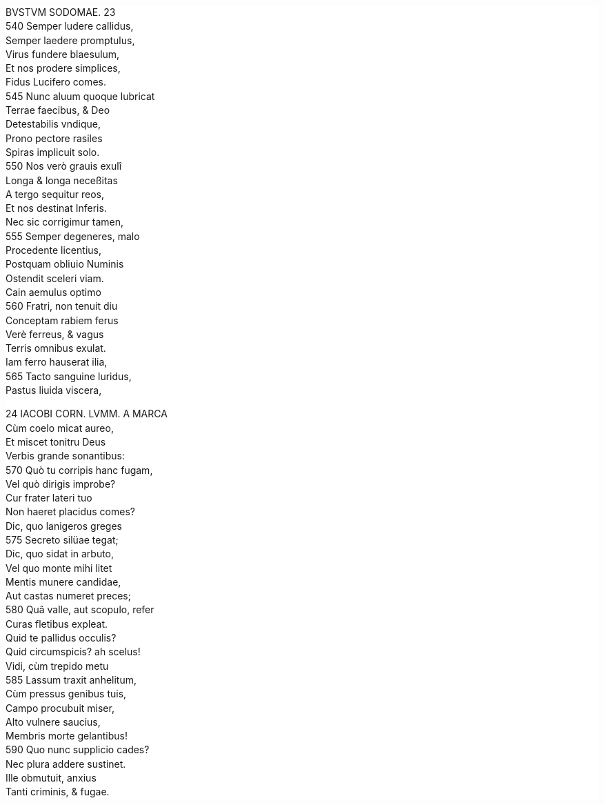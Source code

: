 BVSTVM SODOMAE. 23\
540 Semper ludere callidus,\
Semper laedere promptulus,\
Virus fundere blaesulum,\
Et nos prodere simplices,\
Fidus Lucifero comes.\
545 Nunc aluum quoque lubricat\
Terrae faecibus, & Deo\
Detestabilis vndique,\
Prono pectore rasiles\
Spiras implicuit solo.\
550 Nos verò grauis exulî\
Longa & longa neceßitas\
A tergo sequitur reos,\
Et nos destinat Inferis.\
Nec sic corrigimur tamen,\
555 Semper degeneres, malo\
Procedente licentius,\
Postquam obliuio Numinis\
Ostendit sceleri viam.\
Cain aemulus optimo\
560 Fratri, non tenuit diu\
Conceptam rabiem ferus\
Verè ferreus, & vagus\
Terris omnibus exulat.\
Iam ferro hauserat ilia,\
565 Tacto sanguine luridus,\
Pastus liuida viscera,

24 IACOBI CORN. LVMM. A MARCA\
Cùm coelo micat aureo,\
Et miscet tonitru Deus\
Verbis grande sonantibus:\
570 Quò tu corripis hanc fugam,\
Vel quò dirigis improbe?\
Cur frater lateri tuo\
Non haeret placidus comes?\
Dic, quo lanigeros greges\
575 Secreto silüae tegat;\
Dic, quo sidat in arbuto,\
Vel quo monte mihi litet\
Mentis munere candidae,\
Aut castas numeret preces;\
580 Quâ valle, aut scopulo, refer\
Curas fletibus expleat.\
Quid te pallidus occulis?\
Quid circumspicis? ah scelus!\
Vidi, cùm trepido metu\
585 Lassum traxit anhelitum,\
Cùm pressus genibus tuis,\
Campo procubuit miser,\
Alto vulnere saucius,\
Membris morte gelantibus!\
590 Quo nunc supplicio cades?\
Nec plura addere sustinet.\
Ille obmutuit, anxius\
Tanti criminis, & fugae.
